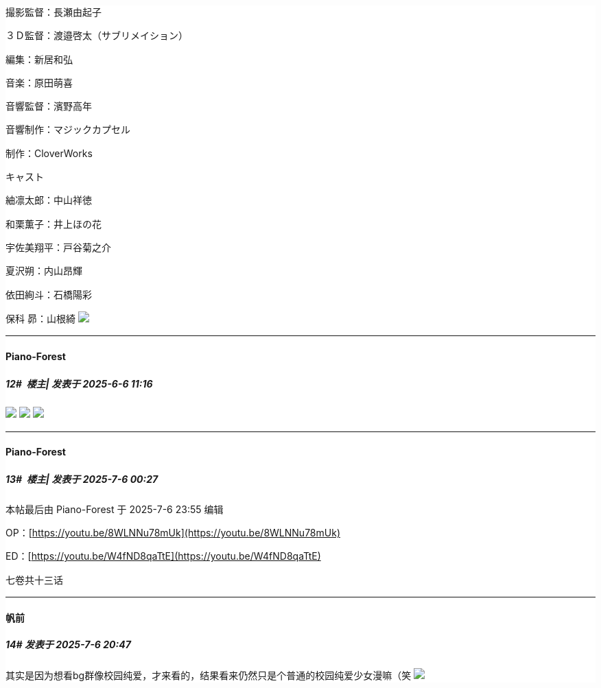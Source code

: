 撮影監督：長瀬由起子

３Ｄ監督：渡邉啓太（サブリメイション）

編集：新居和弘

音楽：原田萌喜

音響監督：濱野高年

音響制作：マジックカプセル

制作：CloverWorks

キャスト

紬凛太郎：中山祥徳

和栗薫子：井上ほの花

宇佐美翔平：戸谷菊之介

夏沢朔：内山昂輝

依田絢斗：石橋陽彩

保科 昴：山根綺
<img src="https://p.sda1.dev/24/ba40b0b5fd698862054cd3fcc3493fe7/20250606_110758.jpg" referrerpolicy="no-referrer">

*****

####  Piano-Forest  
##### 12#         楼主| 发表于 2025-6-6 11:16

<img src="https://p.sda1.dev/24/217f6c31b86a97f79425761cd5b666e8/20250606_111410.jpg" referrerpolicy="no-referrer">
<img src="https://p.sda1.dev/24/8dcc0c3c27a65ebc715b27a48b0281fd/20250606_111423.jpg" referrerpolicy="no-referrer">
<img src="https://p.sda1.dev/24/78ca0eab61805d84d6969e9e70365954/20250606_111431.jpg" referrerpolicy="no-referrer">

*****

####  Piano-Forest  
##### 13#         楼主| 发表于 2025-7-6 00:27

 本帖最后由 Piano-Forest 于 2025-7-6 23:55 编辑 

OP：[https://youtu.be/8WLNNu78mUk](https://youtu.be/8WLNNu78mUk)

ED：[https://youtu.be/W4fND8qaTtE](https://youtu.be/W4fND8qaTtE)

七卷共十三话

*****

####  帆前  
##### 14#       发表于 2025-7-6 20:47

其实是因为想看bg群像校园纯爱，才来看的，结果看来仍然只是个普通的校园纯爱少女漫嘛（笑
<img src="https://p.sda1.dev/25/a5fae058415c83a3e7cf17a418bca14f/IMG_20250706_203506.jpg" referrerpolicy="no-referrer">
